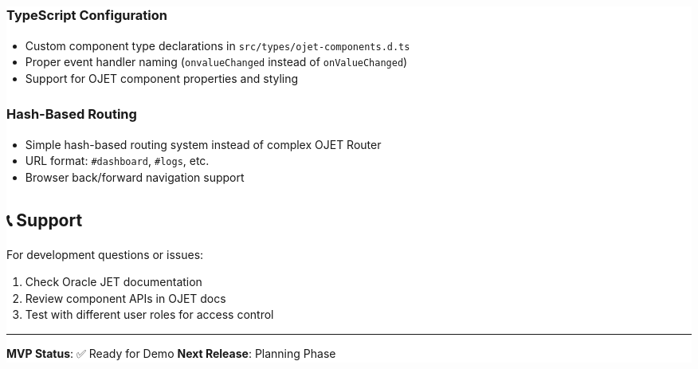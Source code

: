 ### TypeScript Configuration
- Custom component type declarations in `src/types/ojet-components.d.ts`
- Proper event handler naming (`onvalueChanged` instead of `onValueChanged`)
- Support for OJET component properties and styling

### Hash-Based Routing
- Simple hash-based routing system instead of complex OJET Router
- URL format: `#dashboard`, `#logs`, etc.
- Browser back/forward navigation support

## 📞 Support

For development questions or issues:
1. Check Oracle JET documentation
2. Review component APIs in OJET docs
3. Test with different user roles for access control

---

**MVP Status**: ✅ Ready for Demo
**Next Release**: Planning Phase

